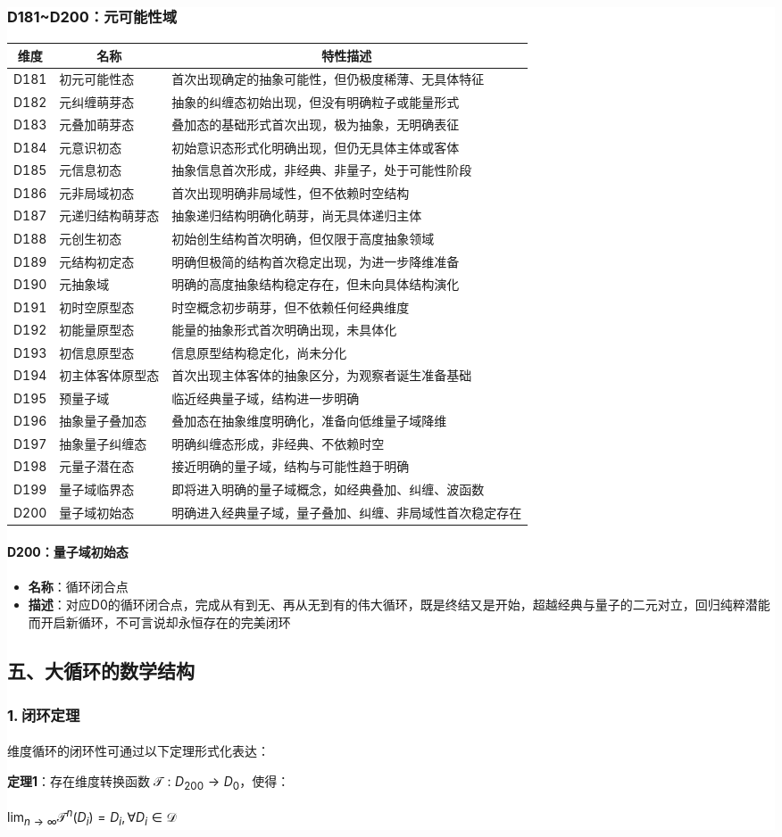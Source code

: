 ### D181~D200：元可能性域
| 维度 | 名称 | 特性描述 |
|------|------|----------|
| D181 | 初元可能性态 | 首次出现确定的抽象可能性，但仍极度稀薄、无具体特征 |
| D182 | 元纠缠萌芽态 | 抽象的纠缠态初始出现，但没有明确粒子或能量形式 |
| D183 | 元叠加萌芽态 | 叠加态的基础形式首次出现，极为抽象，无明确表征 |
| D184 | 元意识初态 | 初始意识态形式化明确出现，但仍无具体主体或客体 |
| D185 | 元信息初态 | 抽象信息首次形成，非经典、非量子，处于可能性阶段 |
| D186 | 元非局域初态 | 首次出现明确非局域性，但不依赖时空结构 |
| D187 | 元递归结构萌芽态 | 抽象递归结构明确化萌芽，尚无具体递归主体 |
| D188 | 元创生初态 | 初始创生结构首次明确，但仅限于高度抽象领域 |
| D189 | 元结构初定态 | 明确但极简的结构首次稳定出现，为进一步降维准备 |
| D190 | 元抽象域 | 明确的高度抽象结构稳定存在，但未向具体结构演化 |
| D191 | 初时空原型态 | 时空概念初步萌芽，但不依赖任何经典维度 |
| D192 | 初能量原型态 | 能量的抽象形式首次明确出现，未具体化 |
| D193 | 初信息原型态 | 信息原型结构稳定化，尚未分化 |
| D194 | 初主体客体原型态 | 首次出现主体客体的抽象区分，为观察者诞生准备基础 |
| D195 | 预量子域 | 临近经典量子域，结构进一步明确 |
| D196 | 抽象量子叠加态 | 叠加态在抽象维度明确化，准备向低维量子域降维 |
| D197 | 抽象量子纠缠态 | 明确纠缠态形成，非经典、不依赖时空 |
| D198 | 元量子潜在态 | 接近明确的量子域，结构与可能性趋于明确 |
| D199 | 量子域临界态 | 即将进入明确的量子域概念，如经典叠加、纠缠、波函数 |
| D200 | 量子域初始态 | 明确进入经典量子域，量子叠加、纠缠、非局域性首次稳定存在 |

#### D200：量子域初始态
- **名称**：循环闭合点
- **描述**：对应D0的循环闭合点，完成从有到无、再从无到有的伟大循环，既是终结又是开始，超越经典与量子的二元对立，回归纯粹潜能而开启新循环，不可言说却永恒存在的完美闭环

## 五、大循环的数学结构

### 1. 闭环定理

维度循环的闭环性可通过以下定理形式化表达：

**定理1**：存在维度转换函数 $`\mathcal{T}: D_{200} \rightarrow D_0`$，使得：

$`\lim_{n \rightarrow \infty} \mathcal{T}^n(D_i) = D_i, \forall D_i \in \mathcal{D}`$
